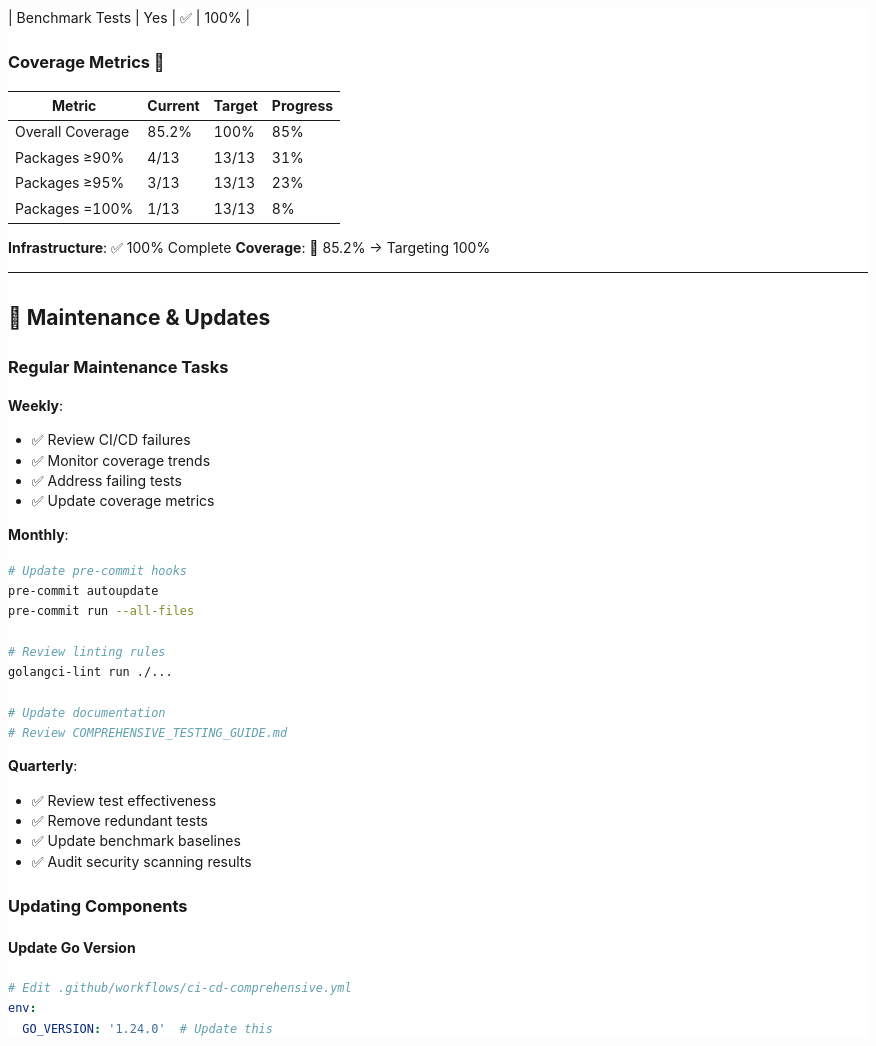 | Benchmark Tests | Yes | ✅ | 100% |

### Coverage Metrics 🔄

| Metric | Current | Target | Progress |
|--------|---------|--------|----------|
| Overall Coverage | 85.2% | 100% | 85% |
| Packages ≥90% | 4/13 | 13/13 | 31% |
| Packages ≥95% | 3/13 | 13/13 | 23% |
| Packages =100% | 1/13 | 13/13 | 8% |

**Infrastructure**: ✅ 100% Complete
**Coverage**: 🔄 85.2% → Targeting 100%

---

## 🔧 Maintenance & Updates

### Regular Maintenance Tasks

**Weekly**:
- ✅ Review CI/CD failures
- ✅ Monitor coverage trends
- ✅ Address failing tests
- ✅ Update coverage metrics

**Monthly**:
```bash
# Update pre-commit hooks
pre-commit autoupdate
pre-commit run --all-files

# Review linting rules
golangci-lint run ./...

# Update documentation
# Review COMPREHENSIVE_TESTING_GUIDE.md
```

**Quarterly**:
- ✅ Review test effectiveness
- ✅ Remove redundant tests
- ✅ Update benchmark baselines
- ✅ Audit security scanning results

### Updating Components

#### Update Go Version
```yaml
# Edit .github/workflows/ci-cd-comprehensive.yml
env:
  GO_VERSION: '1.24.0'  # Update this
```

